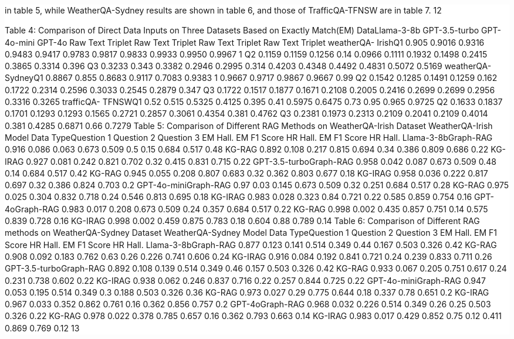 in table 5, while WeatherQA-Sydney results are
shown in table 6, and those of TrafficQA-TFNSW
are in table 7.
12

Table 4: Comparison of Direct Data Inputs on Three Datasets Based on Exactly Match(EM)
DataLlama-3-8b GPT-3.5-turbo GPT-4o-mini GPT-4o
Raw Text Triplet Raw Text Triplet Raw Text Triplet Raw Text Triplet
weatherQA-
IrishQ1 0.905 0.9016 0.9316 0.9483 0.9417 0.9783 0.9817 0.9833 0.9933 0.9950 0.9967 1
Q2 0.1159 0.1159 0.1256 0.14 0.0966 0.1111 0.1932 0.1498 0.2415 0.3865 0.3314 0.396
Q3 0.3233 0.343 0.3382 0.2946 0.2995 0.314 0.4203 0.4348 0.4492 0.4831 0.5072 0.5169
weatherQA-
SydneyQ1 0.8867 0.855 0.8683 0.9117 0.7083 0.9383 1 0.9667 0.9717 0.9867 0.9667 0.99
Q2 0.1542 0.1285 0.1491 0.1259 0.162 0.1722 0.2314 0.2596 0.3033 0.2545 0.2879 0.347
Q3 0.1722 0.1517 0.1877 0.1671 0.2108 0.2005 0.2416 0.2699 0.2699 0.2956 0.3316 0.3265
trafficQA-
TFNSWQ1 0.52 0.515 0.5325 0.4125 0.395 0.41 0.5975 0.6475 0.73 0.95 0.965 0.9725
Q2 0.1633 0.1837 0.1701 0.1293 0.1293 0.1565 0.2721 0.2857 0.3061 0.4354 0.381 0.4762
Q3 0.2381 0.1973 0.2313 0.2109 0.2041 0.2109 0.4014 0.381 0.4285 0.6871 0.66 0.7279
Table 5: Comparison of Different RAG Methods on WeatherQA-Irish Dataset
WeatherQA-Irish
Model Data TypeQuestion 1 Question 2 Question 3
EM Hall. EM F1 Score HR Hall. EM F1 Score HR Hall.
Llama-3-8bGraph-RAG 0.916 0.086 0.063 0.673 0.509 0.5 0.15 0.684 0.517 0.48
KG-RAG 0.892 0.108 0.217 0.815 0.694 0.34 0.386 0.809 0.686 0.22
KG-IRAG 0.927 0.081 0.242 0.821 0.702 0.32 0.415 0.831 0.715 0.22
GPT-3.5-turboGraph-RAG 0.958 0.042 0.087 0.673 0.509 0.48 0.14 0.684 0.517 0.42
KG-RAG 0.945 0.055 0.208 0.807 0.683 0.32 0.362 0.803 0.677 0.18
KG-IRAG 0.958 0.036 0.222 0.817 0.697 0.32 0.386 0.824 0.703 0.2
GPT-4o-miniGraph-RAG 0.97 0.03 0.145 0.673 0.509 0.32 0.251 0.684 0.517 0.28
KG-RAG 0.975 0.025 0.304 0.832 0.718 0.24 0.546 0.813 0.695 0.18
KG-IRAG 0.983 0.028 0.323 0.84 0.721 0.22 0.585 0.859 0.754 0.16
GPT-4oGraph-RAG 0.983 0.017 0.208 0.673 0.509 0.24 0.357 0.684 0.517 0.22
KG-RAG 0.998 0.002 0.435 0.857 0.751 0.14 0.575 0.839 0.728 0.16
KG-IRAG 0.998 0.002 0.459 0.875 0.783 0.18 0.604 0.88 0.789 0.14
Table 6: Comparison of Different RAG methods on WeatherQA-Sydney Dataset
WeatherQA-Sydney
Model Data TypeQuestion 1 Question 2 Question 3
EM Hall. EM F1 Score HR Hall. EM F1 Score HR Hall.
Llama-3-8bGraph-RAG 0.877 0.123 0.141 0.514 0.349 0.44 0.167 0.503 0.326 0.42
KG-RAG 0.908 0.092 0.183 0.762 0.63 0.26 0.226 0.741 0.606 0.24
KG-IRAG 0.916 0.084 0.192 0.841 0.721 0.24 0.239 0.833 0.711 0.26
GPT-3.5-turboGraph-RAG 0.892 0.108 0.139 0.514 0.349 0.46 0.157 0.503 0.326 0.42
KG-RAG 0.933 0.067 0.205 0.751 0.617 0.24 0.231 0.738 0.602 0.22
KG-IRAG 0.938 0.062 0.246 0.837 0.716 0.22 0.257 0.844 0.725 0.22
GPT-4o-miniGraph-RAG 0.947 0.053 0.195 0.514 0.349 0.3 0.188 0.503 0.326 0.36
KG-RAG 0.973 0.027 0.29 0.775 0.644 0.18 0.337 0.78 0.651 0.2
KG-IRAG 0.967 0.033 0.352 0.862 0.761 0.16 0.362 0.856 0.757 0.2
GPT-4oGraph-RAG 0.968 0.032 0.226 0.514 0.349 0.26 0.25 0.503 0.326 0.22
KG-RAG 0.978 0.022 0.378 0.785 0.657 0.16 0.362 0.793 0.663 0.14
KG-IRAG 0.983 0.017 0.429 0.852 0.75 0.12 0.411 0.869 0.769 0.12
13
